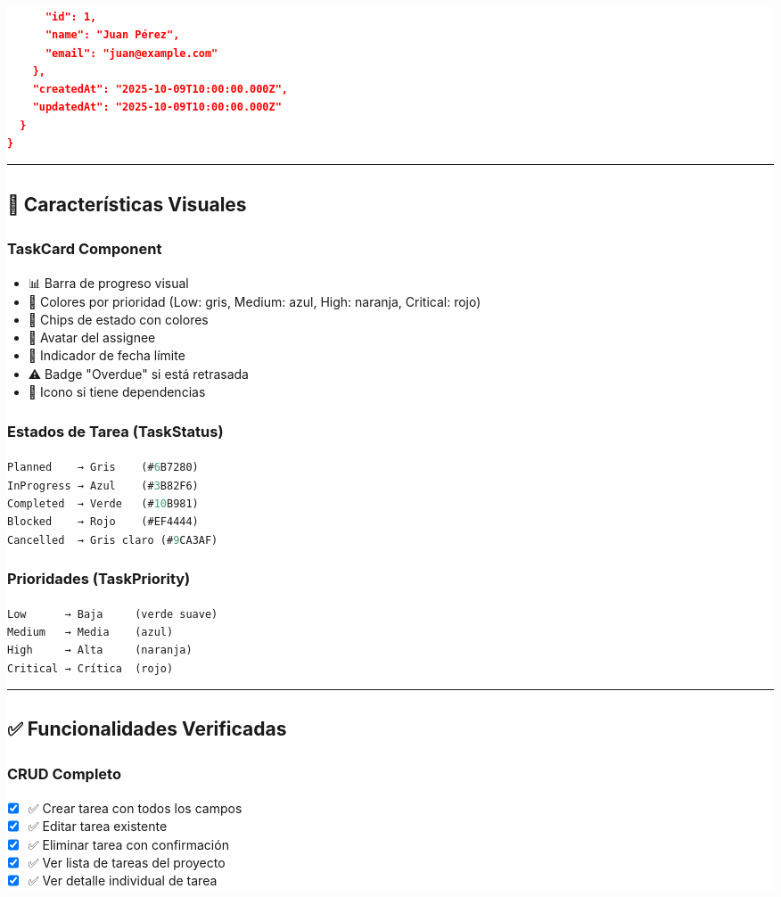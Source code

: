 ```json
      "id": 1,
      "name": "Juan Pérez",
      "email": "juan@example.com"
    },
    "createdAt": "2025-10-09T10:00:00.000Z",
    "updatedAt": "2025-10-09T10:00:00.000Z"
  }
}
```

---

## 🎨 Características Visuales

### **TaskCard Component**

- 📊 Barra de progreso visual
- 🎨 Colores por prioridad (Low: gris, Medium: azul, High: naranja, Critical: rojo)
- 🔵 Chips de estado con colores
- 👤 Avatar del assignee
- 📅 Indicador de fecha límite
- ⚠️ Badge "Overdue" si está retrasada
- 🔗 Icono si tiene dependencias

### **Estados de Tarea (TaskStatus)**

```dart
Planned    → Gris    (#6B7280)
InProgress → Azul    (#3B82F6)
Completed  → Verde   (#10B981)
Blocked    → Rojo    (#EF4444)
Cancelled  → Gris claro (#9CA3AF)
```

### **Prioridades (TaskPriority)**

```dart
Low      → Baja     (verde suave)
Medium   → Media    (azul)
High     → Alta     (naranja)
Critical → Crítica  (rojo)
```

---

## ✅ Funcionalidades Verificadas

### **CRUD Completo**

- [x] ✅ Crear tarea con todos los campos
- [x] ✅ Editar tarea existente
- [x] ✅ Eliminar tarea con confirmación
- [x] ✅ Ver lista de tareas del proyecto
- [x] ✅ Ver detalle individual de tarea
